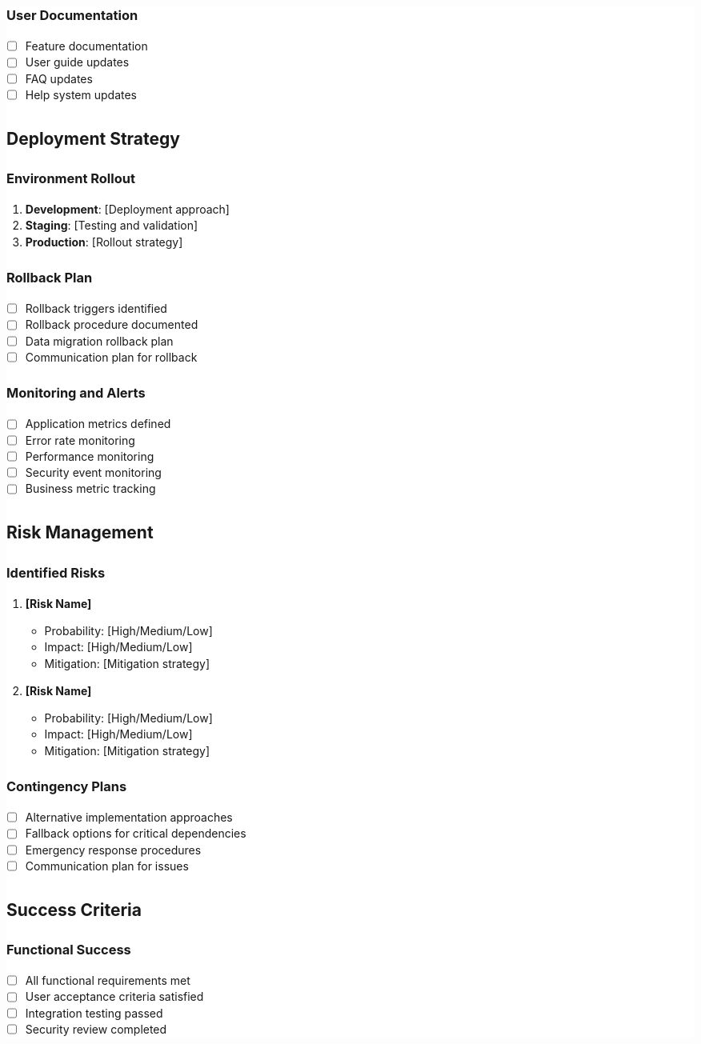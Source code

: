 ### User Documentation
- [ ] Feature documentation
- [ ] User guide updates
- [ ] FAQ updates
- [ ] Help system updates

## Deployment Strategy

### Environment Rollout
1. **Development**: [Deployment approach]
2. **Staging**: [Testing and validation]
3. **Production**: [Rollout strategy]

### Rollback Plan
- [ ] Rollback triggers identified
- [ ] Rollback procedure documented
- [ ] Data migration rollback plan
- [ ] Communication plan for rollback

### Monitoring and Alerts
- [ ] Application metrics defined
- [ ] Error rate monitoring
- [ ] Performance monitoring
- [ ] Security event monitoring
- [ ] Business metric tracking

## Risk Management

### Identified Risks
1. **[Risk Name]**
   - Probability: [High/Medium/Low]
   - Impact: [High/Medium/Low]
   - Mitigation: [Mitigation strategy]

2. **[Risk Name]**
   - Probability: [High/Medium/Low]
   - Impact: [High/Medium/Low]
   - Mitigation: [Mitigation strategy]

### Contingency Plans
- [ ] Alternative implementation approaches
- [ ] Fallback options for critical dependencies
- [ ] Emergency response procedures
- [ ] Communication plan for issues

## Success Criteria

### Functional Success
- [ ] All functional requirements met
- [ ] User acceptance criteria satisfied
- [ ] Integration testing passed
- [ ] Security review completed
